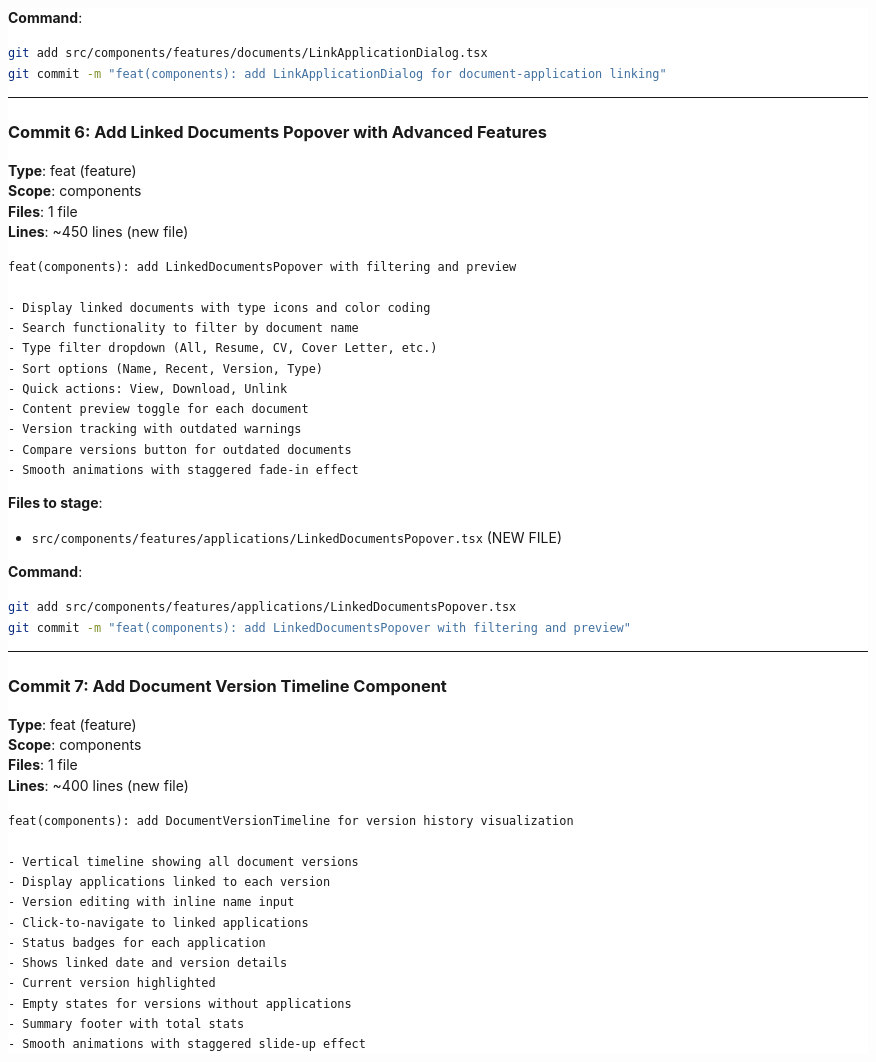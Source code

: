 **Command**:
```bash
git add src/components/features/documents/LinkApplicationDialog.tsx
git commit -m "feat(components): add LinkApplicationDialog for document-application linking"
```

---

### Commit 6: Add Linked Documents Popover with Advanced Features
**Type**: feat (feature)  
**Scope**: components  
**Files**: 1 file  
**Lines**: ~450 lines (new file)

```
feat(components): add LinkedDocumentsPopover with filtering and preview

- Display linked documents with type icons and color coding
- Search functionality to filter by document name
- Type filter dropdown (All, Resume, CV, Cover Letter, etc.)
- Sort options (Name, Recent, Version, Type)
- Quick actions: View, Download, Unlink
- Content preview toggle for each document
- Version tracking with outdated warnings
- Compare versions button for outdated documents
- Smooth animations with staggered fade-in effect
```

**Files to stage**:
- `src/components/features/applications/LinkedDocumentsPopover.tsx` (NEW FILE)

**Command**:
```bash
git add src/components/features/applications/LinkedDocumentsPopover.tsx
git commit -m "feat(components): add LinkedDocumentsPopover with filtering and preview"
```

---

### Commit 7: Add Document Version Timeline Component
**Type**: feat (feature)  
**Scope**: components  
**Files**: 1 file  
**Lines**: ~400 lines (new file)

```
feat(components): add DocumentVersionTimeline for version history visualization

- Vertical timeline showing all document versions
- Display applications linked to each version
- Version editing with inline name input
- Click-to-navigate to linked applications
- Status badges for each application
- Shows linked date and version details
- Current version highlighted
- Empty states for versions without applications
- Summary footer with total stats
- Smooth animations with staggered slide-up effect
```
